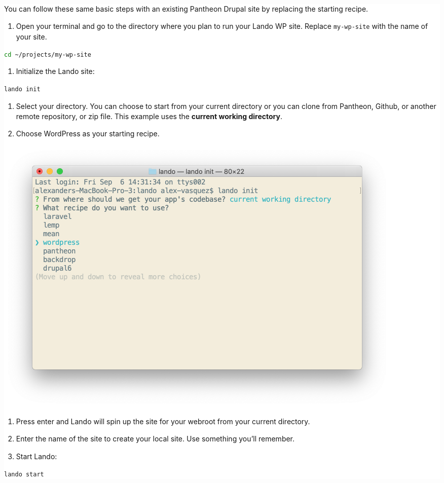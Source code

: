 You can follow these same basic steps with an existing Pantheon Drupal site by replacing the starting recipe.

1. Open your terminal and go to the directory where you plan to run your Lando WP site. Replace `my-wp-site` with the name of your site.

  ```bash
  cd ~/projects/my-wp-site
  ```

1. Initialize the Lando site:

  ```bash
  lando init
  ```

1. Select your directory. You can choose to start from your current directory or you can clone from Pantheon, Github, or another remote repository, or zip file. This example uses the **current working directory**.

1. Choose WordPress as your starting recipe.

  ![Choose your Lando recipe to spin up a new website.](../../images/guides/lando-wordpress/lando-choose-recipe.png)

1. Press enter and Lando will spin up the site for your webroot from your current directory.

1. Enter the name of the site to create your local site. Use something you’ll remember. 

1. Start Lando:

  ```bash
  lando start
  ```

